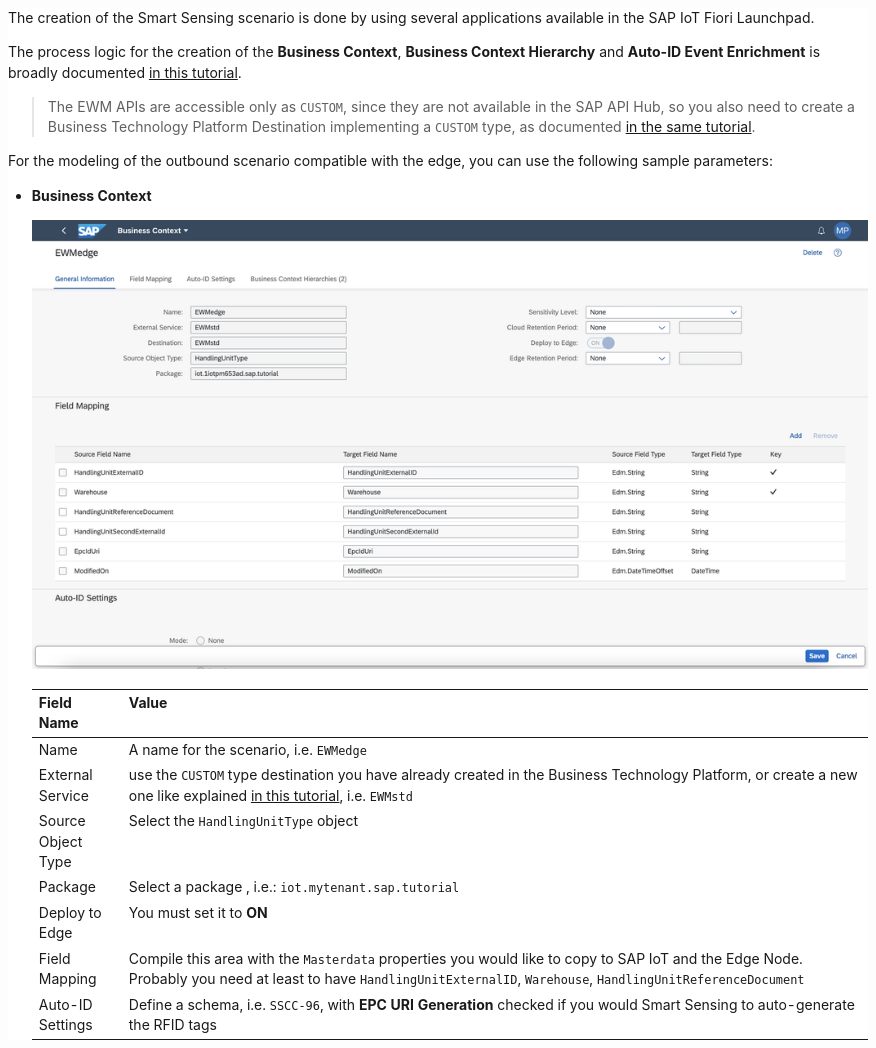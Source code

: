 
The creation of  the Smart Sensing scenario is done by using several applications available in the SAP IoT Fiori Launchpad.

The process logic for the creation of the **Business Context**, **Business Context Hierarchy** and **Auto-ID Event Enrichment** is broadly documented [in this tutorial](iot-smartsensing-odata).

>The EWM APIs are accessible only as `CUSTOM`, since they are  not available in the SAP API Hub, so you also need to create a Business Technology Platform Destination implementing a `CUSTOM` type, as documented [in the same tutorial](iot-smartsensing-odata).

For the modeling of the outbound scenario compatible with the edge, you can use the following sample parameters:

-   **Business Context**

    ![bc1](bc1.png)

    |  Field Name     | Value
    |  :------------- | :-------------
    |  Name           | A name for the scenario, i.e. `EWMedge`
    |  External Service          | use the `CUSTOM` type destination you have already created in the Business Technology Platform, or create a new one like explained   [in this tutorial](iot-smartsensing-odata), i.e. `EWMstd`
    |  Source Object Type    | Select the `HandlingUnitType` object
    |  Package    | Select a package , i.e.: `iot.mytenant.sap.tutorial`
    |  Deploy to Edge    | You must set it to **ON**
    |  Field Mapping    | Compile this area with the `Masterdata` properties you would like to copy to SAP IoT and the Edge Node. Probably you need at least to have   `HandlingUnitExternalID`, `Warehouse`, `HandlingUnitReferenceDocument`
    |  Auto-ID Settings    | Define a schema, i.e. `SSCC-96`, with **EPC URI Generation** checked if you would Smart Sensing to auto-generate the RFID tags
